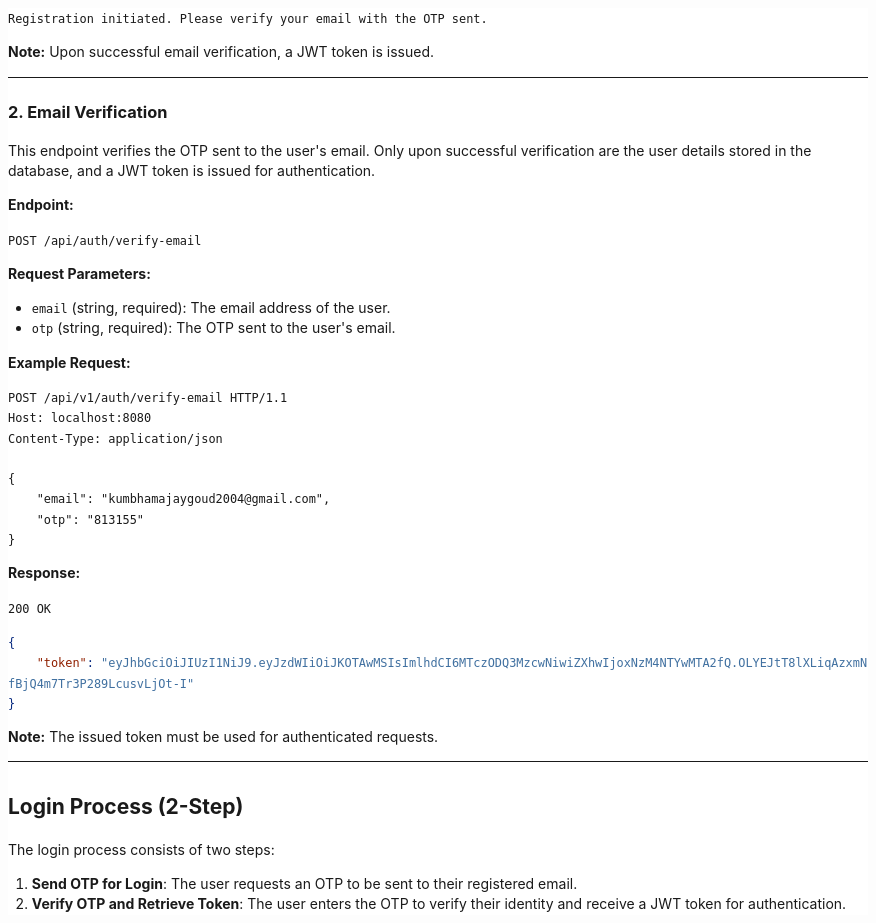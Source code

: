 ```
Registration initiated. Please verify your email with the OTP sent.
```

**Note:** Upon successful email verification, a JWT token is issued.

---

### 2. Email Verification

This endpoint verifies the OTP sent to the user's email. Only upon successful verification are the user details stored in the database, and a JWT token is issued for authentication.

**Endpoint:**

```
POST /api/auth/verify-email
```

**Request Parameters:**

- `email` (string, required): The email address of the user.
- `otp` (string, required): The OTP sent to the user's email.

**Example Request:**

```http
POST /api/v1/auth/verify-email HTTP/1.1
Host: localhost:8080
Content-Type: application/json

{
    "email": "kumbhamajaygoud2004@gmail.com",
    "otp": "813155"
}
```

**Response:**

```http
200 OK
```

```json
{
    "token": "eyJhbGciOiJIUzI1NiJ9.eyJzdWIiOiJKOTAwMSIsImlhdCI6MTczODQ3MzcwNiwiZXhwIjoxNzM4NTYwMTA2fQ.OLYEJtT8lXLiqAzxmNfBjQ4m7Tr3P289LcusvLjOt-I"
}
```

**Note:** The issued token must be used for authenticated requests.

---

## Login Process (2-Step)

The login process consists of two steps:

1. **Send OTP for Login**: The user requests an OTP to be sent to their registered email.
2. **Verify OTP and Retrieve Token**: The user enters the OTP to verify their identity and receive a JWT token for authentication.
